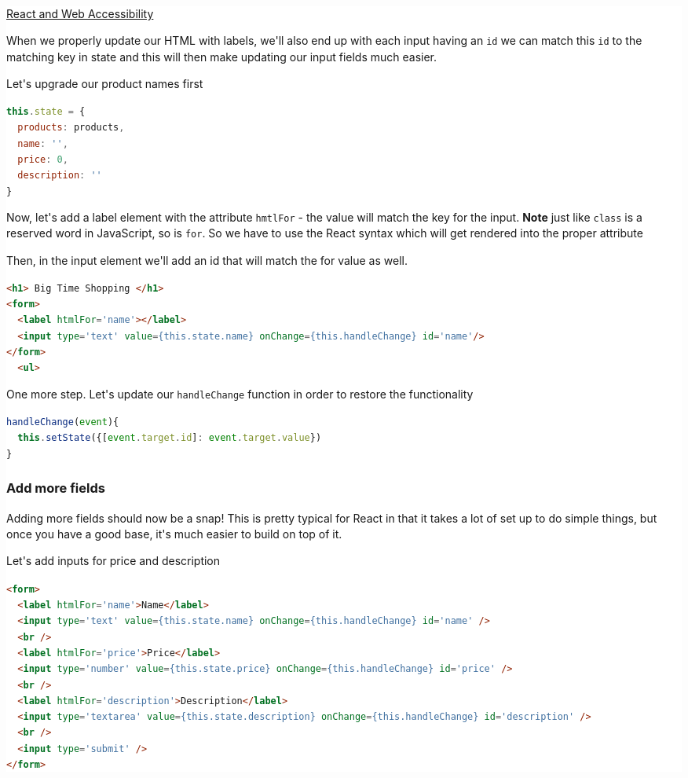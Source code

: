 [React and Web Accessibility](https://reactjs.org/docs/accessibility.html)

When we properly update our HTML with labels, we'll also end up with each input having an `id` we can match this `id` to the matching key in state and this will then make updating our input fields much easier.

Let's upgrade our product names first

```js
this.state = {
  products: products,
  name: '',
  price: 0,
  description: ''
}
```
Now, let's add a label element with the attribute `hmtlFor` - the value will match the key for the input. **Note** just like `class` is a reserved word in JavaScript, so is `for`. So we have to use the React syntax which will get rendered into the proper attribute

Then, in the input element we'll add an id that will match the for value as well.


```html
<h1> Big Time Shopping </h1>
<form>
  <label htmlFor='name'></label>
  <input type='text' value={this.state.name} onChange={this.handleChange} id='name'/>
</form>
  <ul>
```

One more step. Let's update our `handleChange` function in order to restore the functionality

```js
handleChange(event){
  this.setState({[event.target.id]: event.target.value})
}
```

### Add more fields

Adding more fields should now be a snap! This is pretty typical for React in that it takes a lot of set up to do simple things, but once you have a good base, it's much easier to build on top of it.


Let's add inputs for price and description

```html
<form>
  <label htmlFor='name'>Name</label>
  <input type='text' value={this.state.name} onChange={this.handleChange} id='name' />
  <br />
  <label htmlFor='price'>Price</label>
  <input type='number' value={this.state.price} onChange={this.handleChange} id='price' />
  <br />
  <label htmlFor='description'>Description</label>
  <input type='textarea' value={this.state.description} onChange={this.handleChange} id='description' />
  <br />
  <input type='submit' />
</form>
```
